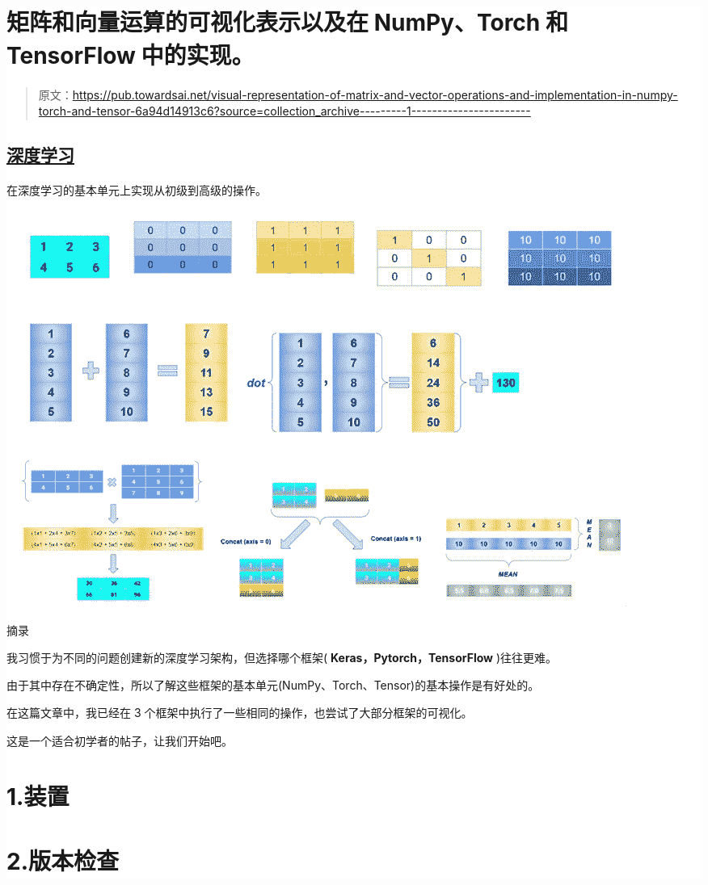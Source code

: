 # 矩阵和向量运算的可视化表示以及在 NumPy、Torch 和 TensorFlow 中的实现。

> 原文：<https://pub.towardsai.net/visual-representation-of-matrix-and-vector-operations-and-implementation-in-numpy-torch-and-tensor-6a94d14913c6?source=collection_archive---------1----------------------->

## [深度学习](https://towardsai.net/p/category/machine-learning/deep-learning)

在深度学习的基本单元上实现从初级到高级的操作。

![](img/c2b5fbace7483921e7dcd11ced48506c.png)

摘录

我习惯于为不同的问题创建新的深度学习架构，但选择哪个框架( **Keras，Pytorch，TensorFlow** )往往更难。

由于其中存在不确定性，所以了解这些框架的基本单元(NumPy、Torch、Tensor)的基本操作是有好处的。

在这篇文章中，我已经在 3 个框架中执行了一些相同的操作，也尝试了大部分框架的可视化。

这是一个适合初学者的帖子，让我们开始吧。

# 1.装置

# 2.版本检查
